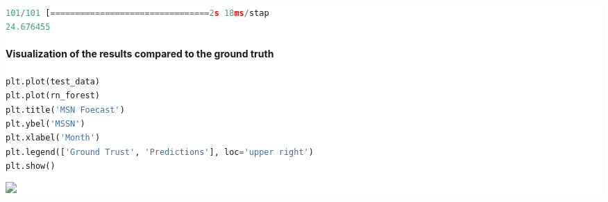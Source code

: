 ```python
101/101 [================================2s 18ms/stap
24.676455
```

#### Visualization of the results compared to the ground truth

```python
plt.plot(test_data)
plt.plot(rn_forest)
plt.title('MSN Foecast')
plt.ybel('MSSN')
plt.xlabel('Month')
plt.legend(['Ground Trust', 'Predictions'], loc='upper right')
plt.show()
```

![](/img/model_result_compare.png)
